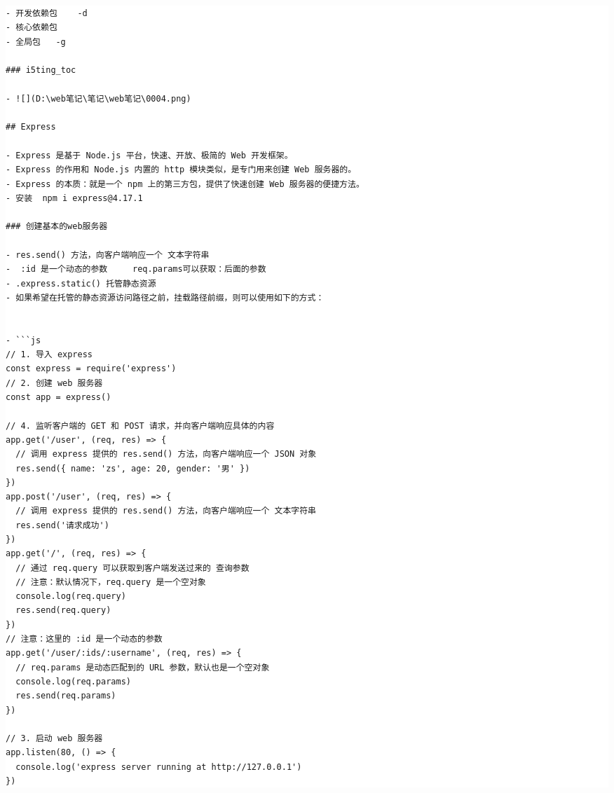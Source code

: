   ```
  - 开发依赖包    -d
  - 核心依赖包
- 全局包   -g

### i5ting_toc

- ![](D:\web笔记\笔记\web笔记\0004.png)

## Express

- Express 是基于 Node.js 平台，快速、开放、极简的 Web 开发框架。
- Express 的作用和 Node.js 内置的 http 模块类似，是专门用来创建 Web 服务器的。
- Express 的本质：就是一个 npm 上的第三方包，提供了快速创建 Web 服务器的便捷方法。
- 安装  npm i express@4.17.1

### 创建基本的web服务器

- res.send() 方法，向客户端响应一个 文本字符串
-  :id 是一个动态的参数     req.params可以获取：后面的参数
- .express.static() 托管静态资源
- 如果希望在托管的静态资源访问路径之前，挂载路径前缀，则可以使用如下的方式：


- ```js
  // 1. 导入 express
  const express = require('express')
  // 2. 创建 web 服务器
  const app = express()

  // 4. 监听客户端的 GET 和 POST 请求，并向客户端响应具体的内容
  app.get('/user', (req, res) => {
    // 调用 express 提供的 res.send() 方法，向客户端响应一个 JSON 对象
    res.send({ name: 'zs', age: 20, gender: '男' })
  })
  app.post('/user', (req, res) => {
    // 调用 express 提供的 res.send() 方法，向客户端响应一个 文本字符串
    res.send('请求成功')
  })
  app.get('/', (req, res) => {
    // 通过 req.query 可以获取到客户端发送过来的 查询参数
    // 注意：默认情况下，req.query 是一个空对象
    console.log(req.query)
    res.send(req.query)
  })
  // 注意：这里的 :id 是一个动态的参数
  app.get('/user/:ids/:username', (req, res) => {
    // req.params 是动态匹配到的 URL 参数，默认也是一个空对象
    console.log(req.params)
    res.send(req.params)
  })

  // 3. 启动 web 服务器
  app.listen(80, () => {
    console.log('express server running at http://127.0.0.1')
  })
  ```
